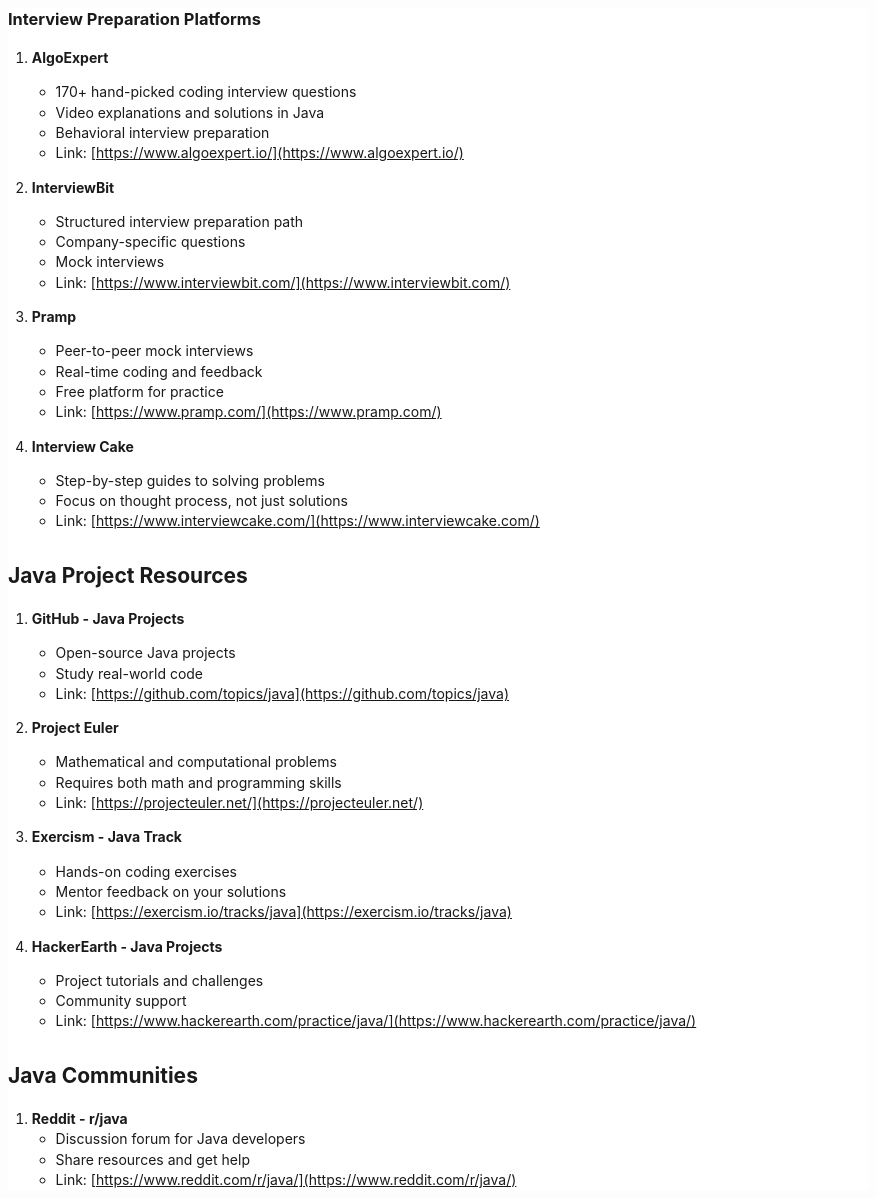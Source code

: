 ### Interview Preparation Platforms

1. **AlgoExpert**
   - 170+ hand-picked coding interview questions
   - Video explanations and solutions in Java
   - Behavioral interview preparation
   - Link: [https://www.algoexpert.io/](https://www.algoexpert.io/)

2. **InterviewBit**
   - Structured interview preparation path
   - Company-specific questions
   - Mock interviews
   - Link: [https://www.interviewbit.com/](https://www.interviewbit.com/)

3. **Pramp**
   - Peer-to-peer mock interviews
   - Real-time coding and feedback
   - Free platform for practice
   - Link: [https://www.pramp.com/](https://www.pramp.com/)

4. **Interview Cake**
   - Step-by-step guides to solving problems
   - Focus on thought process, not just solutions
   - Link: [https://www.interviewcake.com/](https://www.interviewcake.com/)

## Java Project Resources

1. **GitHub - Java Projects**
   - Open-source Java projects
   - Study real-world code
   - Link: [https://github.com/topics/java](https://github.com/topics/java)

2. **Project Euler**
   - Mathematical and computational problems
   - Requires both math and programming skills
   - Link: [https://projecteuler.net/](https://projecteuler.net/)

3. **Exercism - Java Track**
   - Hands-on coding exercises
   - Mentor feedback on your solutions
   - Link: [https://exercism.io/tracks/java](https://exercism.io/tracks/java)

4. **HackerEarth - Java Projects**
   - Project tutorials and challenges
   - Community support
   - Link: [https://www.hackerearth.com/practice/java/](https://www.hackerearth.com/practice/java/)

## Java Communities

1. **Reddit - r/java**
   - Discussion forum for Java developers
   - Share resources and get help
   - Link: [https://www.reddit.com/r/java/](https://www.reddit.com/r/java/)
